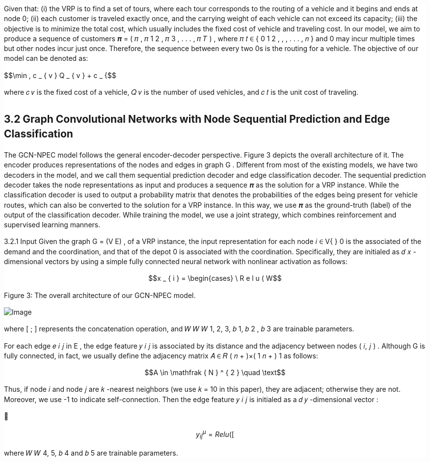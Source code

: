 Given that: (i) the VRP is to find a set of tours, where each tour corresponds to the routing of a vehicle and it begins and ends at node 0; (ii) each customer is traveled exactly once, and the carrying weight of each vehicle can not exceed its capacity; (iii) the objective is to minimize the total cost, which usually includes the fixed cost of vehicle and traveling cost. In our model, we aim to produce a sequence of customers 𝝅 = ( 𝜋 , 𝜋 1 2 , 𝜋 3 , . . . , 𝜋 𝑇 ) , where 𝜋 𝑡 ∈ { 0 1 2 , , , . . . , 𝑛 } and 0 may incur multiple times but other nodes incur just once. Therefore, the sequence between every two 0s is the routing for a vehicle. The objective of our model can be denoted as:

$$\min \, c _ { v } Q _ { v } + c _ {$$

where 𝑐 𝑣 is the fixed cost of a vehicle, 𝑄 𝑣 is the number of used vehicles, and 𝑐 𝑡 is the unit cost of traveling.

## 3.2 Graph Convolutional Networks with Node Sequential Prediction and Edge Classification

The GCN-NPEC model follows the general encoder-decoder perspective. Figure 3 depicts the overall architecture of it. The encoder produces representations of the nodes and edges in graph G . Different from most of the existing models, we have two decoders in the model, and we call them sequential prediction decoder and edge classification decoder. The sequential prediction decoder takes the node representations as input and produces a sequence 𝝅 as the solution for a VRP instance. While the classification decoder is used to output a probability matrix that denotes the probabilities of the edges being present for vehicle routes, which can also be converted to the solution for a VRP instance. In this way, we use 𝝅 as the ground-truth (label) of the output of the classification decoder. While training the model, we use a joint strategy, which combines reinforcement and supervised learning manners.

3.2.1 Input Given the graph G = (V E) , of a VRP instance, the input representation for each node 𝑖 ∈ V\{ } 0 is the associated of the demand and the coordination, and that of the depot 0 is associated with the coordination. Specifically, they are initialed as 𝑑 𝑥 -dimensional vectors by using a simple fully connected neural network with nonlinear activation as follows:

$$x _ { i } = \begin{cases} \ R e l u ( W$$

Figure 3: The overall architecture of our GCN-NPEC model.

![Image](image_000003_72a1b0d66bb2584b786d6dbc48fd51507b2a5716b87b0511b0d102e231810263.png)

where [ ; ] represents the concatenation operation, and 𝑊 𝑊 𝑊 1, 2, 3, 𝑏 1, 𝑏 2 , 𝑏 3 are trainable parameters.

For each edge 𝑒 𝑖 𝑗 in E , the edge feature 𝑦 𝑖 𝑗 is associated by its distance and the adjacency between nodes ( 𝑖, 𝑗 ) . Although G is fully connected, in fact, we usually define the adjacency matrix 𝐴 ∈ 𝑅 ( 𝑛 + )×( 1 𝑛 + ) 1 as follows:

$$A \in \mathfrak { N } ^ { 2 } \quad \text$$

Thus, if node 𝑖 and node 𝑗 are 𝑘 -nearest neighbors (we use 𝑘 = 10 in this paper), they are adjacent; otherwise they are not. Moreover, we use -1 to indicate self-connection. Then the edge feature 𝑦 𝑖 𝑗 is initialed as a 𝑑 𝑦 -dimensional vector :



$$y _ { i j } ^ { \mu } = R e l u ( [$$

where 𝑊 𝑊 4, 5, 𝑏 4 and 𝑏 5 are trainable parameters.
